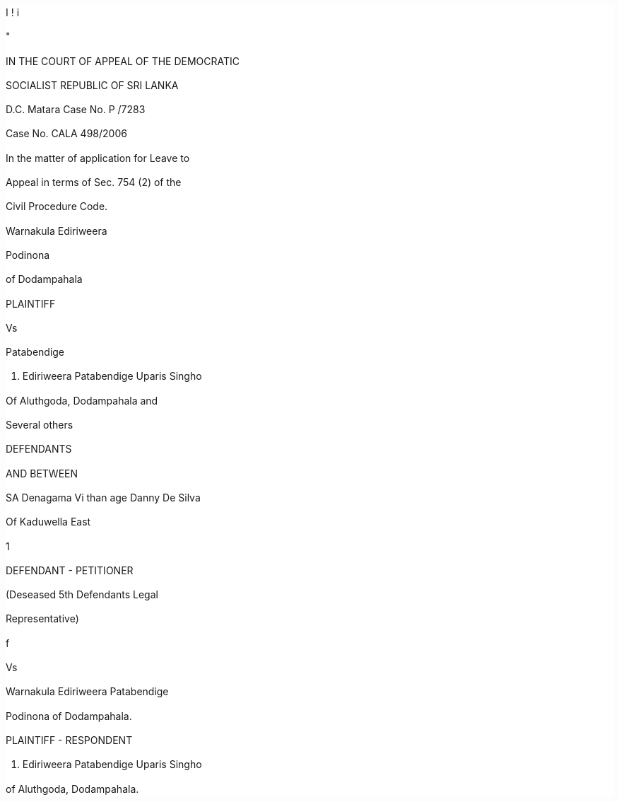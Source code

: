 I ! i

"

IN THE COURT OF APPEAL OF THE DEMOCRATIC

SOCIALIST REPUBLIC OF SRI LANKA

D.C. Matara Case No. P /7283

Case No. CALA 498/2006

In the matter of application for Leave to

Appeal in terms of Sec. 754 (2) of the

Civil Procedure Code.

Warnakula Ediriweera

Podinona

of Dodampahala

PLAINTIFF

Vs

Patabendige

1. Ediriweera Patabendige Uparis Singho

Of Aluthgoda, Dodampahala and

Several others

DEFENDANTS

AND BETWEEN

SA Denagama Vi than age Danny De Silva

Of Kaduwella East

1

DEFENDANT - PETITIONER

(Deseased 5th Defendants Legal

Representative)

f

Vs

Warnakula Ediriweera Patabendige

Podinona of Dodampahala.

PLAINTIFF - RESPONDENT

1. Ediriweera Patabendige Uparis Singho

of Aluthgoda, Dodampahala.
